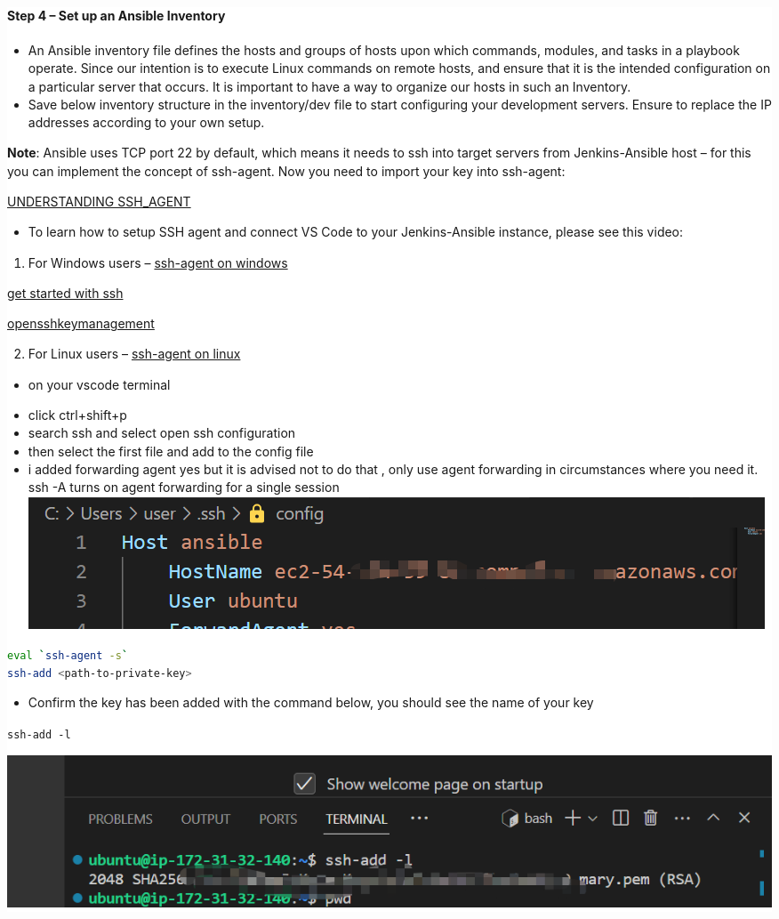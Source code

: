 #### Step 4 – Set up an Ansible Inventory
- An Ansible inventory file defines the hosts and groups of hosts upon which commands, modules, and tasks in a playbook operate. Since our intention is to execute Linux commands on remote hosts, and ensure that it is the intended configuration on a particular server that occurs. It is important to have a way to organize our hosts in such an Inventory.
- Save below inventory structure in the inventory/dev file to start configuring your development servers. Ensure to replace the IP addresses according to your own setup.

**Note**: Ansible uses TCP port 22 by default, which means it needs to ssh into target servers from Jenkins-Ansible host – for this you can implement the concept of ssh-agent. Now you need to import your key into ssh-agent:

[UNDERSTANDING SSH_AGENT](https://smallstep.com/blog/ssh-agent-explained/)

- To learn how to setup SSH agent and connect VS Code to your Jenkins-Ansible instance, please see this video:

1. For Windows users – [ssh-agent on windows](https://youtu.be/OplGrY74qog)

[get started with ssh](https://learn.microsoft.com/en-us/windows-server/administration/openssh/openssh_install_firstuse?tabs=powershell)

[opensshkeymanagement](https://learn.microsoft.com/en-us/windows-server/administration/openssh/openssh_keymanagement)

2.  For Linux users – [ssh-agent on linux](https://youtu.be/OplGrY74qog)

 * on your vscode terminal
- click ctrl+shift+p
- search ssh and select open ssh configuration 
- then select the first file and add to the config file 
- i added forwarding agent yes but it is advised not to do that , only use agent forwarding in circumstances where you need it. ssh -A turns on agent forwarding for a single session
![Alt text](images/image-6.png)

```sh
eval `ssh-agent -s`
ssh-add <path-to-private-key>

```
- Confirm the key has been added with the command below, you should see the name of your key
```
ssh-add -l
```
![Alt text](images/image-5.png)
